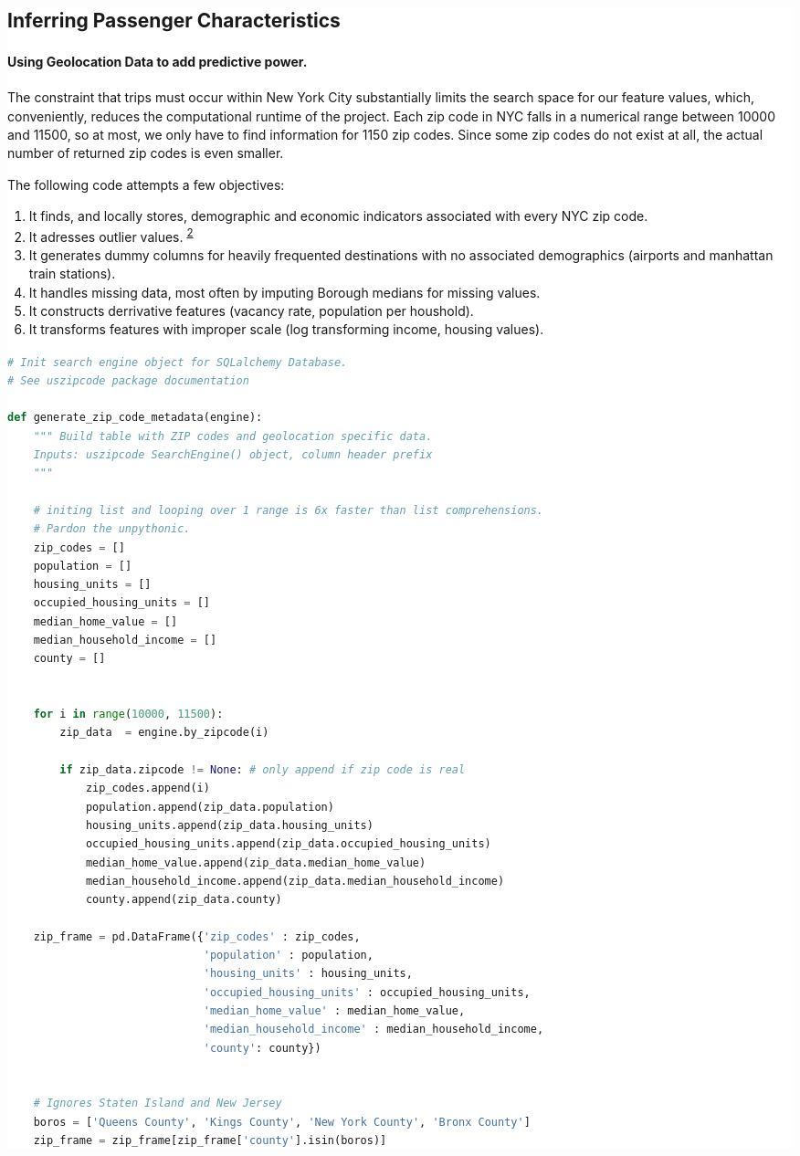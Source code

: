 ## Inferring Passenger Characteristics
#### Using Geolocation Data to add predictive power.

The constraint that trips must occur within New York City substantially limits the search space for our feature values, which, conveniently, reduces the computational runtime of the project. Each zip code in NYC falls in a numerical range between 10000 and 11500, so at most, we only have to find information for 1150 zip codes. Since some zip codes do not exist at all, the actual number of returned zip codes is even smaller.

The following code attempts a few objectives:
1. It finds, and locally stores, demographic and economic indicators associated with every NYC zip code.
2. It adresses outlier values. <sup>[2](#footnote2)</sup>
3. It generates dummy columns for heavily frequented destinations with no associated demographics (airports and manhattan train stations).
4. It handles missing data, most often by imputing Borough medians for missing values. 
5. It constructs derrivative features (vacancy rate, population per houshold).
6. It transforms features with improper scale (log transforming income, housing values).


```python
# Init search engine object for SQLalchemy Database. 
# See uszipcode package documentation

def generate_zip_code_metadata(engine):
    """ Build table with ZIP codes and geolocation specific data. 
    Inputs: uszipcode SearchEngine() object, column header prefix
    """
    
    # initing list and looping over 1 range is 6x faster than list comprehensions.
    # Pardon the unpythonic.
    zip_codes = []
    population = []
    housing_units = []
    occupied_housing_units = []
    median_home_value = []
    median_household_income = []
    county = []
    
    
    for i in range(10000, 11500):
        zip_data  = engine.by_zipcode(i)
        
        if zip_data.zipcode != None: # only append if zip code is real
            zip_codes.append(i)
            population.append(zip_data.population)
            housing_units.append(zip_data.housing_units)
            occupied_housing_units.append(zip_data.occupied_housing_units)
            median_home_value.append(zip_data.median_home_value)
            median_household_income.append(zip_data.median_household_income)
            county.append(zip_data.county)
            
    zip_frame = pd.DataFrame({'zip_codes' : zip_codes,
                              'population' : population,
                              'housing_units' : housing_units,
                              'occupied_housing_units' : occupied_housing_units,
                              'median_home_value' : median_home_value,
                              'median_household_income' : median_household_income,
                              'county': county})
        
        
    # Ignores Staten Island and New Jersey
    boros = ['Queens County', 'Kings County', 'New York County', 'Bronx County']
    zip_frame = zip_frame[zip_frame['county'].isin(boros)] 
```